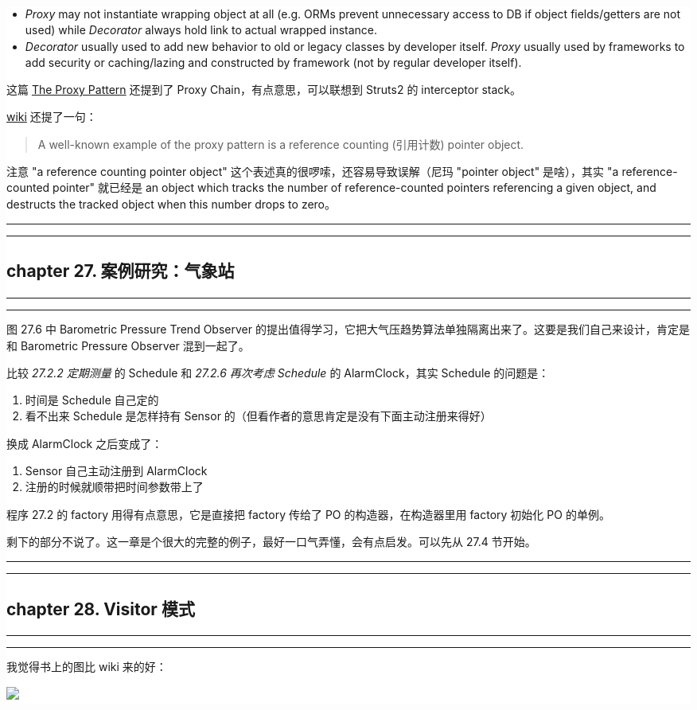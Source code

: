 * *Proxy* may not instantiate wrapping object at all (e.g. ORMs prevent unnecessary access to DB if object fields/getters are not used) while *Decorator* always hold link to actual wrapped instance.
* *Decorator* usually used to add new behavior to old or legacy classes by developer itself. *Proxy* usually used by frameworks to add security or caching/lazing and constructed by framework (not by regular developer itself).

这篇 [The Proxy Pattern](http://www.cs.sjsu.edu/~pearce/oom/patterns/behavioral/proxy.htm) 还提到了 Proxy Chain，有点意思，可以联想到 Struts2 的 interceptor stack。

[wiki](http://en.wikipedia.org/wiki/Proxy_pattern) 还提了一句：

> A well-known example of the proxy pattern is a reference counting (引用计数) pointer object.

注意 "a reference counting pointer object" 这个表述真的很啰嗦，还容易导致误解（尼玛 "pointer object" 是啥），其实 "a reference-counted pointer" 就已经是 an object which tracks the number of reference-counted pointers referencing a given object, and destructs the tracked object when this number drops to zero。

----------  
  
----------  

## <a name="ch27"></a>chapter 27. 案例研究：气象站

----------  
  
---------- 

图 27.6 中 Barometric Pressure Trend Observer 的提出值得学习，它把大气压趋势算法单独隔离出来了。这要是我们自己来设计，肯定是和 Barometric Pressure Observer 混到一起了。  

比较 _27.2.2 定期测量_ 的 Schedule 和 _27.2.6 再次考虑 Schedule_ 的 AlarmClock，其实 Schedule 的问题是：

1. 时间是 Schedule 自己定的
2. 看不出来 Schedule 是怎样持有 Sensor 的（但看作者的意思肯定是没有下面主动注册来得好） 

换成 AlarmClock 之后变成了：

1. Sensor 自己主动注册到 AlarmClock
2. 注册的时候就顺带把时间参数带上了

程序 27.2 的 factory 用得有点意思，它是直接把 factory 传给了 PO 的构造器，在构造器里用 factory 初始化 PO 的单例。

剩下的部分不说了。这一章是个很大的完整的例子，最好一口气弄懂，会有点启发。可以先从 27.4 节开始。


----------  
  
----------  

## <a name="ch28"></a>chapter 28. Visitor 模式

----------  
  
---------- 

我觉得书上的图比 wiki 来的好：

![](https://hecftw.bn1.livefilestore.com/y2pH7FL6i0iqKbAOGyX1XcCg3RXXl-1YSJzRfUZUdtllksn8slLASyMXaYEeoUYidS0hry-9TjdDpquEtfK8fhTavXx7vSgSInvOPNtVA-WWxo/visitor_pattern.png?psid=1)
